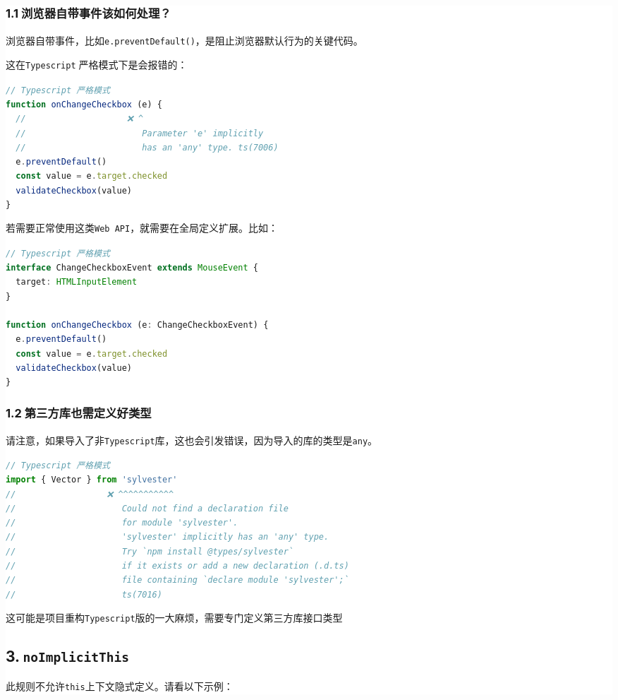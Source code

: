 ### 1.1 浏览器自带事件该如何处理？

浏览器自带事件，比如`e.preventDefault()`，是阻止浏览器默认行为的关键代码。

这在`Typescript` 严格模式下是会报错的：

```ts
// Typescript 严格模式
function onChangeCheckbox (e) {
  //                    ❌ ^
  //                       Parameter 'e' implicitly
  //                       has an 'any' type. ts(7006)
  e.preventDefault()
  const value = e.target.checked
  validateCheckbox(value)
}
```

若需要正常使用这类`Web API`，就需要在全局定义扩展。比如：

```ts
// Typescript 严格模式
interface ChangeCheckboxEvent extends MouseEvent {
  target: HTMLInputElement
}

function onChangeCheckbox (e: ChangeCheckboxEvent) {
  e.preventDefault()
  const value = e.target.checked
  validateCheckbox(value)
}
```

### 1.2 第三方库也需定义好类型

请注意，如果导入了非`Typescript`库，这也会引发错误，因为导入的库的类型是`any`。

```ts
// Typescript 严格模式
import { Vector } from 'sylvester'
//                  ❌ ^^^^^^^^^^^
//                     Could not find a declaration file 
//                     for module 'sylvester'.
//                     'sylvester' implicitly has an 'any' type. 
//                     Try `npm install @types/sylvester` 
//                     if it exists or add a new declaration (.d.ts)
//                     file containing `declare module 'sylvester';`
//                     ts(7016)
```

这可能是项目重构`Typescript`版的一大麻烦，需要专门定义第三方库接口类型

## 3. `noImplicitThis`

此规则不允许`this`上下文隐式定义。请看以下示例：
